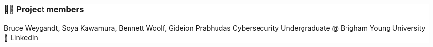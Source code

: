 
### 🧑‍💻 Project members
Bruce Weygandt, Soya Kawamura, Bennett Woolf, Gideion Prabhudas
Cybersecurity Undergraduate @ Brigham Young University
🔗 [LinkedIn](https://www.linkedin.com/in/bruce-weygandt)

<!--
 ```diff
- text in red
+ text in green
! text in orange
# text in gray
@@ text in purple (and bold)@@
```
--!>
